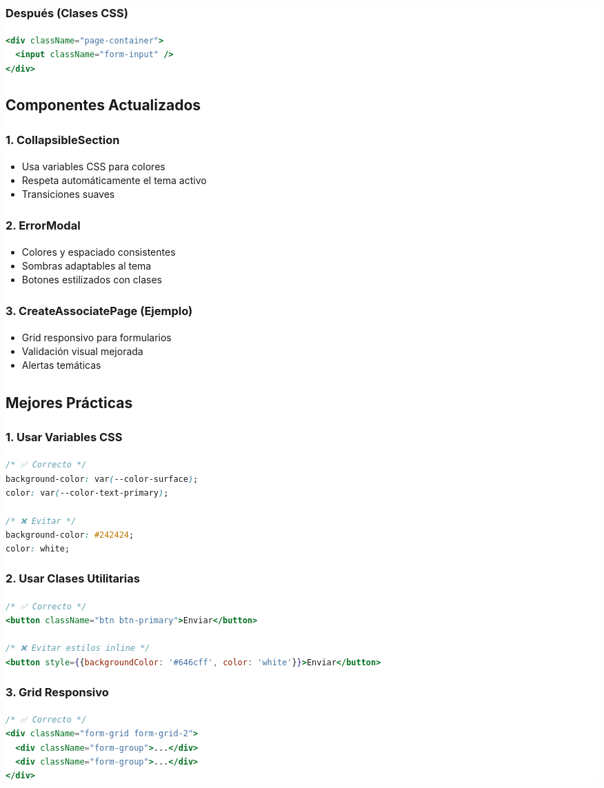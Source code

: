 ```jsx
```

### Después (Clases CSS)
```jsx
<div className="page-container">
  <input className="form-input" />
</div>
```

## Componentes Actualizados

### 1. CollapsibleSection
- Usa variables CSS para colores
- Respeta automáticamente el tema activo
- Transiciones suaves

### 2. ErrorModal
- Colores y espaciado consistentes
- Sombras adaptables al tema
- Botones estilizados con clases

### 3. CreateAssociatePage (Ejemplo)
- Grid responsivo para formularios
- Validación visual mejorada
- Alertas temáticas

## Mejores Prácticas

### 1. Usar Variables CSS
```css
/* ✅ Correcto */
background-color: var(--color-surface);
color: var(--color-text-primary);

/* ❌ Evitar */
background-color: #242424;
color: white;
```

### 2. Usar Clases Utilitarias
```jsx
/* ✅ Correcto */
<button className="btn btn-primary">Enviar</button>

/* ❌ Evitar estilos inline */
<button style={{backgroundColor: '#646cff', color: 'white'}}>Enviar</button>
```

### 3. Grid Responsivo
```jsx
/* ✅ Correcto */
<div className="form-grid form-grid-2">
  <div className="form-group">...</div>
  <div className="form-group">...</div>
</div>
```
